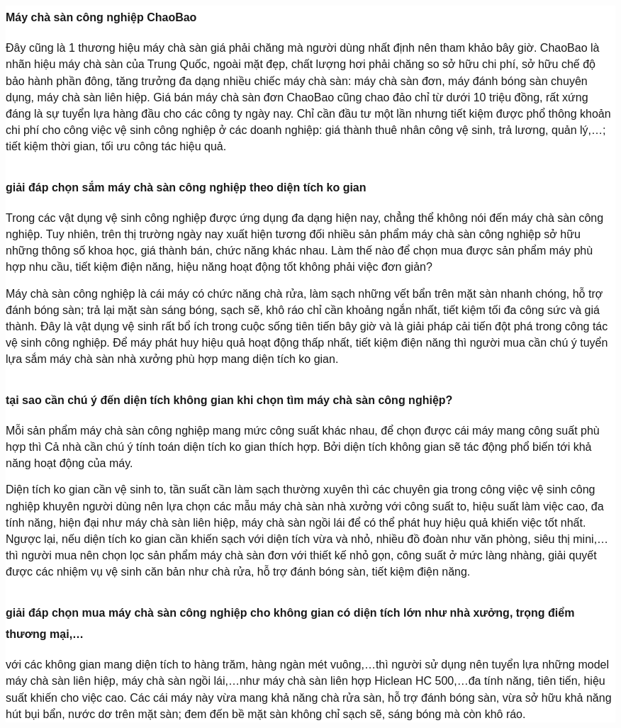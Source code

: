 <h2><span style="font-family:arial,helvetica,sans-serif; font-size:medium">Máy chà sàn công nghiệp ChaoBao</span></h2>

<p><span style="font-family:arial,helvetica,sans-serif; font-size:medium">Đây cũng là 1 thương hiệu máy chà sàn giá phải chăng mà người dùng nhất định nên tham khảo bây giờ. ChaoBao là nhãn hiệu máy chà sàn của Trung Quốc, ngoài mặt đẹp, chất lượng hơi phải chăng so sở hữu chi phí, sở hữu chế độ bảo hành phần đông, tăng trưởng đa dạng nhiều chiếc máy chà sàn: máy chà sàn đơn, máy đánh bóng sàn chuyên dụng, máy chà sàn liên hiệp. Giá bán máy chà sàn đơn ChaoBao cũng chao đảo chỉ từ dưới 10 triệu đồng, rất xứng đáng là sự tuyển lựa hàng đầu cho các công ty ngày nay. Chỉ cần đầu tư một lần nhưng tiết kiệm được phổ thông khoản chi phí cho công việc vệ sinh công nghiệp ở các doanh nghiệp: giá thành thuê nhân công vệ sinh, trả lương, quản lý,&hellip;; tiết kiệm thời gian, tối ưu công tác hiệu quả.</span></p>

<h2><strong><span style="font-family:arial,helvetica,sans-serif; font-size:medium">giải đáp chọn sắm máy chà sàn công nghiệp theo diện tích ko gian</span></strong></h2>

<p><span style="font-family:arial,helvetica,sans-serif; font-size:medium">Trong các vật dụng vệ sinh công nghiệp được ứng dụng đa dạng hiện nay, chẳng thể không nói đến máy chà sàn công nghiệp. Tuy nhiên, trên thị trường ngày nay xuất hiện tương đối nhiều sản phẩm máy chà sàn công nghiệp sở hữu những thông số khoa học, giá thành bán, chức năng khác nhau. Làm thế nào để chọn mua được sản phẩm máy phù hợp nhu cầu, tiết kiệm điện năng, hiệu năng hoạt động tốt không phải việc đơn giản?</span></p>

<p><span style="font-family:arial,helvetica,sans-serif; font-size:medium">Máy chà sàn công nghiệp là cái máy có chức năng chà rửa, làm sạch những vết bẩn trên mặt sàn nhanh chóng, hỗ trợ đánh bóng sàn; trả lại mặt sàn sáng bóng, sạch sẽ, khô ráo chỉ cần khoảng ngắn nhất, tiết kiệm tối đa công sức và giá thành. Đây là vật dụng vệ sinh rất bổ ích trong cuộc sống tiên tiến bây giờ và là giải pháp cải tiến đột phá trong công tác vệ sinh công nghiệp. Để máy phát huy hiệu quả hoạt động thấp nhất, tiết kiệm điện năng thì người mua cần chú ý tuyển lựa sắm máy chà sàn nhà xưởng phù hợp mang diện tích ko gian.</span></p>

<h2><strong><span style="font-family:arial,helvetica,sans-serif; font-size:medium">tại sao cần chú ý đến diện tích không gian khi chọn tìm máy chà sàn công nghiệp?</span></strong></h2>

<p><span style="font-family:arial,helvetica,sans-serif; font-size:medium">Mỗi sản phẩm máy chà sàn công nghiệp mang mức công suất khác nhau, để chọn được cái máy mang công suất phù hợp thì Cả nhà cần chú ý tính toán diện tích ko gian thích hợp. Bởi diện tích không gian sẽ tác động phổ biến tới khả năng hoạt động của máy.</span></p>

<p><span style="font-family:arial,helvetica,sans-serif; font-size:medium">Diện tích ko gian cần vệ sinh to, tần suất cần làm sạch thường xuyên thì các chuyên gia trong công việc vệ sinh công nghiệp khuyên người dùng nên lựa chọn các mẫu máy chà sàn nhà xưởng với công suất to, hiệu suất làm việc cao, đa tính năng, hiện đại như máy chà sàn liên hiệp, máy chà sàn ngồi lái để có thể phát huy hiệu quả khiến việc tốt nhất. Ngược lại, nếu diện tích ko gian cần khiến sạch với diện tích vừa và nhỏ, nhiều đồ đoàn như văn phòng, siêu thị mini,&hellip;thì người mua nên chọn lọc sản phẩm máy chà sàn đơn với thiết kế nhỏ gọn, công suất ở mức làng nhàng, giải quyết được các nhiệm vụ vệ sinh căn bản như chà rửa, hỗ trợ đánh bóng sàn, tiết kiệm điện năng.</span></p>

<h2><strong><span style="font-family:arial,helvetica,sans-serif; font-size:medium">giải đáp chọn mua máy chà sàn công nghiệp cho không gian có diện tích lớn như nhà xưởng, trọng điểm thương mại,&hellip;</span></strong></h2>

<p><span style="font-family:arial,helvetica,sans-serif; font-size:medium">với các không gian mang diện tích to hàng trăm, hàng ngàn mét vuông,&hellip;thì người sử dụng nên tuyển lựa những model máy chà sàn liên hiệp, máy chà sàn ngồi lái,&hellip;như máy chà sàn liên hợp Hiclean HC 500,&hellip;đa tính năng, tiên tiến, hiệu suất khiến cho việc cao. Các cái máy này vừa mang khả năng chà rửa sàn, hỗ trợ đánh bóng sàn, vừa sở hữu khả năng hút bụi bẩn, nước dơ trên mặt sàn; đem đến bề mặt sàn không chỉ sạch sẽ, sáng bóng mà còn khô ráo.</span></p>
